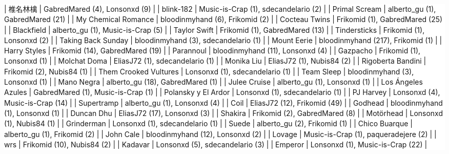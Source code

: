| 椎名林檎 | GabredMared (4), Lonsonxd (9) |
| blink-182 | Music-is-Crap (1), sdecandelario (2) |
| Primal Scream | alberto_gu (1), GabredMared (21) |
| My Chemical Romance | bloodinmyhand (6), Frikomid (2) |
| Cocteau Twins | Frikomid (1), GabredMared (25) |
| Blackfield | alberto_gu (1), Music-is-Crap (5) |
| Taylor Swift | Frikomid (1), GabredMared (13) |
| Tindersticks | Frikomid (1), Lonsonxd (2) |
| Taking Back Sunday | bloodinmyhand (3), sdecandelario (1) |
| Mount Eerie | bloodinmyhand (217), Frikomid (1) |
| Harry Styles | Frikomid (14), GabredMared (19) |
| Parannoul | bloodinmyhand (11), Lonsonxd (4) |
| Gazpacho | Frikomid (1), Lonsonxd (1) |
| Molchat Doma | EliasJ72 (1), sdecandelario (1) |
| Monika Liu | EliasJ72 (1), Nubis84 (2) |
| Rigoberta Bandini | Frikomid (2), Nubis84 (1) |
| Them Crooked Vultures | Lonsonxd (1), sdecandelario (1) |
| Team Sleep | bloodinmyhand (3), Lonsonxd (1) |
| Mano Negra | alberto_gu (18), GabredMared (1) |
| Julee Cruise | alberto_gu (1), Lonsonxd (1) |
| Los Ángeles Azules | GabredMared (1), Music-is-Crap (1) |
| Polansky y El Ardor | Lonsonxd (1), sdecandelario (1) |
| PJ Harvey | Lonsonxd (4), Music-is-Crap (14) |
| Supertramp | alberto_gu (1), Lonsonxd (4) |
| Coil | EliasJ72 (12), Frikomid (49) |
| Godhead | bloodinmyhand (1), Lonsonxd (1) |
| Duncan Dhu | EliasJ72 (17), Lonsonxd (3) |
| Shakira | Frikomid (2), GabredMared (8) |
| Motörhead | Lonsonxd (1), Nubis84 (1) |
| Grinderman | Lonsonxd (1), sdecandelario (1) |
| Suede | alberto_gu (2), Frikomid (1) |
| Chico Buarque | alberto_gu (1), Frikomid (2) |
| John Cale | bloodinmyhand (12), Lonsonxd (2) |
| Lovage | Music-is-Crap (1), paqueradejere (2) |
| wrs | Frikomid (10), Nubis84 (2) |
| Kadavar | Lonsonxd (5), sdecandelario (3) |
| Emperor | Lonsonxd (1), Music-is-Crap (22) |